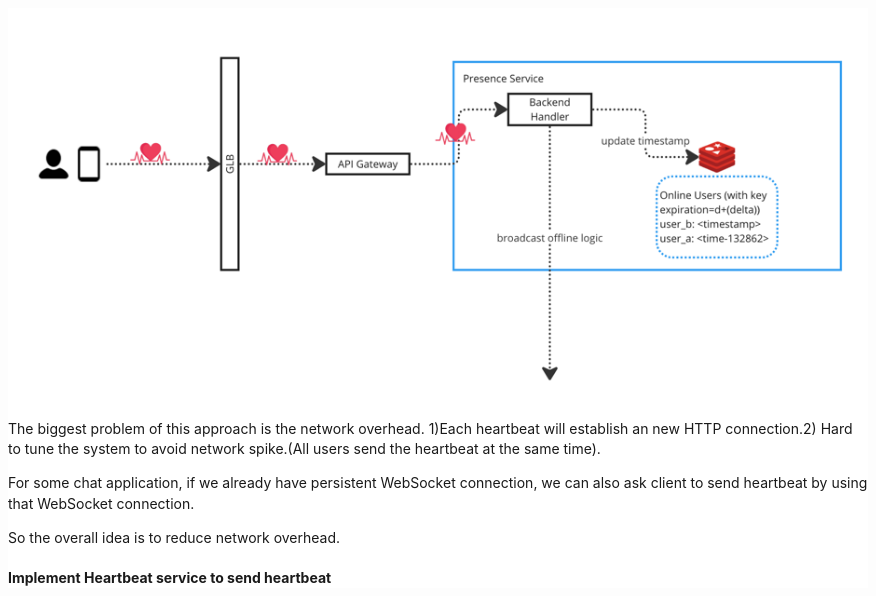 ![](resources/client-heartbeat.png)

The biggest problem of this approach is the network overhead. 1)Each heartbeat will establish an new HTTP connection.2)
Hard to tune the system to avoid network spike.(All users send the heartbeat at the same time).

For some chat application, if we already have persistent WebSocket connection, we can also ask client to send heartbeat
by using that WebSocket connection.

So the overall idea is to reduce network overhead.

#### Implement Heartbeat service to send heartbeat
